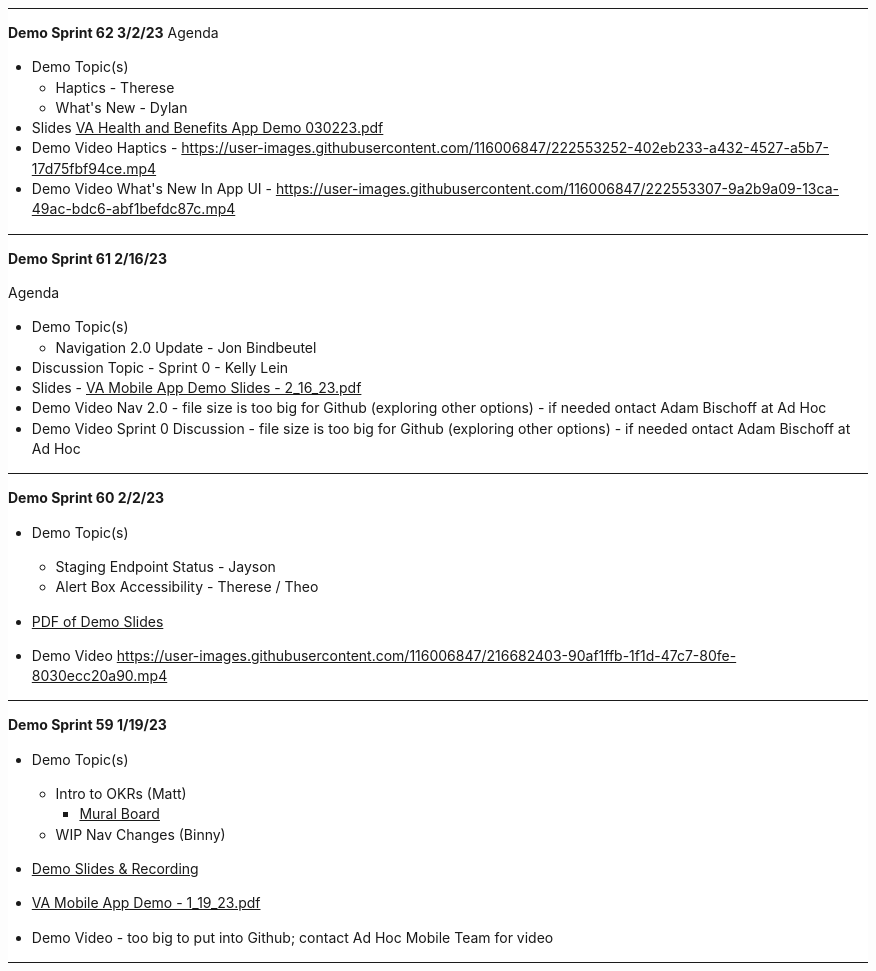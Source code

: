 

---  
**Demo Sprint 62 3/2/23**
Agenda
- Demo Topic(s)
  -  Haptics - Therese
  -  What's New - Dylan
-  Slides [VA Health and Benefits App Demo 030223.pdf](https://github.com/department-of-veterans-affairs/va.gov-team/files/10875367/VA.Health.and.Benefits.App.Demo.030223.pdf)
- Demo Video Haptics -  https://user-images.githubusercontent.com/116006847/222553252-402eb233-a432-4527-a5b7-17d75fbf94ce.mp4
- Demo Video What's New In App UI - https://user-images.githubusercontent.com/116006847/222553307-9a2b9a09-13ca-49ac-bdc6-abf1befdc87c.mp4






---  
**Demo Sprint 61 2/16/23**

Agenda
- Demo Topic(s)
  -  Navigation 2.0 Update - Jon Bindbeutel 
-  Discussion Topic - Sprint 0 - Kelly Lein 
- Slides - [VA Mobile App Demo Slides - 2_16_23.pdf](https://github.com/department-of-veterans-affairs/va.gov-team/files/10760511/VA.Mobile.App.Demo.Slides.-.2_16_23.pdf)
- Demo Video Nav 2.0 - file size is too big for Github (exploring other options) - if needed ontact Adam Bischoff at Ad Hoc
- Demo Video Sprint 0 Discussion -  file size is too big for Github (exploring other options) - if needed ontact Adam Bischoff at Ad Hoc


--- 
**Demo Sprint 60 2/2/23**

- Demo Topic(s)
  -  Staging Endpoint Status - Jayson 
  -  Alert Box Accessibility - Therese / Theo   

- [PDF of Demo Slides ](https://github.com/department-of-veterans-affairs/va.gov-team/files/10581815/VA.Mobile.App.Demo.-.2_2_23.pdf)
- Demo Video https://user-images.githubusercontent.com/116006847/216682403-90af1ffb-1f1d-47c7-80fe-8030ecc20a90.mp4


---  
**Demo Sprint 59 1/19/23**

- Demo Topic(s)
  -  Intro to OKRs (Matt)
     -  [Mural Board](https://app.mural.co/t/adhoccorporateworkspace2583/m/adhoccorporateworkspace2583/1672414110587/e5fa732d5d3f3d7ff6da9abf12d78866f2f2e0a3?wid=56-1672414154650)
  - WIP Nav Changes (Binny)

- [Demo Slides & Recording ](https://docs.google.com/presentation/d/15md4G7IFfPyo11uH4VugpoWyb00O6doKrPbHG4iYnUY/edit?usp=sharing)
- [VA Mobile App Demo - 1_19_23.pdf](https://github.com/department-of-veterans-affairs/va.gov-team/files/10561516/VA.Mobile.App.Demo.-.1_19_23.pdf)
- Demo Video - too big to put into Github; contact Ad Hoc Mobile Team for video

---  